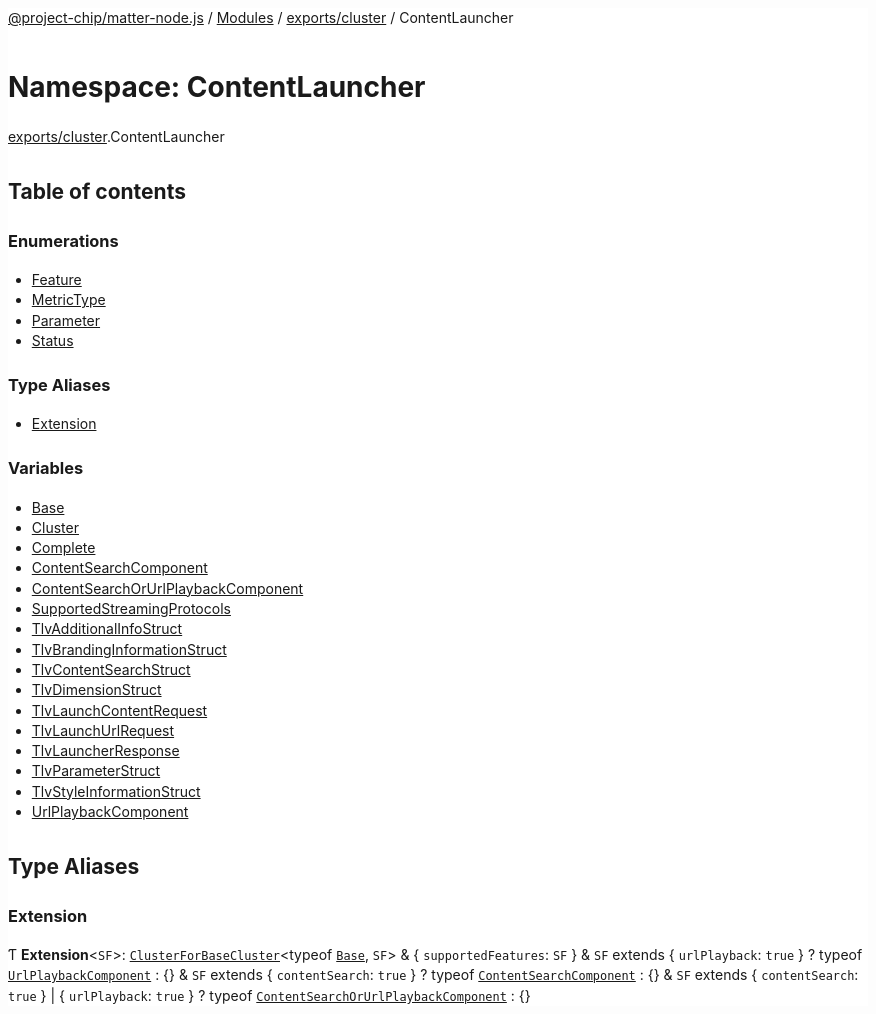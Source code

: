 [@project-chip/matter-node.js](../README.md) / [Modules](../modules.md) / [exports/cluster](exports_cluster.md) / ContentLauncher

# Namespace: ContentLauncher

[exports/cluster](exports_cluster.md).ContentLauncher

## Table of contents

### Enumerations

- [Feature](../enums/exports_cluster.ContentLauncher.Feature.md)
- [MetricType](../enums/exports_cluster.ContentLauncher.MetricType.md)
- [Parameter](../enums/exports_cluster.ContentLauncher.Parameter.md)
- [Status](../enums/exports_cluster.ContentLauncher.Status.md)

### Type Aliases

- [Extension](exports_cluster.ContentLauncher.md#extension)

### Variables

- [Base](exports_cluster.ContentLauncher.md#base)
- [Cluster](exports_cluster.ContentLauncher.md#cluster)
- [Complete](exports_cluster.ContentLauncher.md#complete)
- [ContentSearchComponent](exports_cluster.ContentLauncher.md#contentsearchcomponent)
- [ContentSearchOrUrlPlaybackComponent](exports_cluster.ContentLauncher.md#contentsearchorurlplaybackcomponent)
- [SupportedStreamingProtocols](exports_cluster.ContentLauncher.md#supportedstreamingprotocols)
- [TlvAdditionalInfoStruct](exports_cluster.ContentLauncher.md#tlvadditionalinfostruct)
- [TlvBrandingInformationStruct](exports_cluster.ContentLauncher.md#tlvbrandinginformationstruct)
- [TlvContentSearchStruct](exports_cluster.ContentLauncher.md#tlvcontentsearchstruct)
- [TlvDimensionStruct](exports_cluster.ContentLauncher.md#tlvdimensionstruct)
- [TlvLaunchContentRequest](exports_cluster.ContentLauncher.md#tlvlaunchcontentrequest)
- [TlvLaunchUrlRequest](exports_cluster.ContentLauncher.md#tlvlaunchurlrequest)
- [TlvLauncherResponse](exports_cluster.ContentLauncher.md#tlvlauncherresponse)
- [TlvParameterStruct](exports_cluster.ContentLauncher.md#tlvparameterstruct)
- [TlvStyleInformationStruct](exports_cluster.ContentLauncher.md#tlvstyleinformationstruct)
- [UrlPlaybackComponent](exports_cluster.ContentLauncher.md#urlplaybackcomponent)

## Type Aliases

### Extension

Ƭ **Extension**<`SF`\>: [`ClusterForBaseCluster`](exports_cluster.md#clusterforbasecluster)<typeof [`Base`](exports_cluster.ContentLauncher.md#base), `SF`\> & { `supportedFeatures`: `SF`  } & `SF` extends { `urlPlayback`: ``true``  } ? typeof [`UrlPlaybackComponent`](exports_cluster.ContentLauncher.md#urlplaybackcomponent) : {} & `SF` extends { `contentSearch`: ``true``  } ? typeof [`ContentSearchComponent`](exports_cluster.ContentLauncher.md#contentsearchcomponent) : {} & `SF` extends { `contentSearch`: ``true``  } \| { `urlPlayback`: ``true``  } ? typeof [`ContentSearchOrUrlPlaybackComponent`](exports_cluster.ContentLauncher.md#contentsearchorurlplaybackcomponent) : {}

